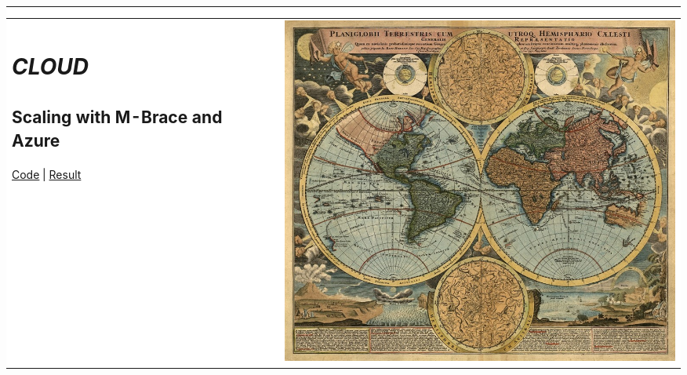 ---------------------------------------------------------------------------------------------------

<table class="vtop"><tr><td>

# _CLOUD_

## Scaling with M-Brace and Azure

[Code](https://github.com/tpetricek/Talks/blob/master/2015/scalable-ml-ds-fsharp/code/world-scale.fsx) |
[Result](images/charts/cluster.html)

</td><td>
<img src="images/world.jpg" style="width:500px;border-style:none;background:transparent;" />
</td></tr></table>
